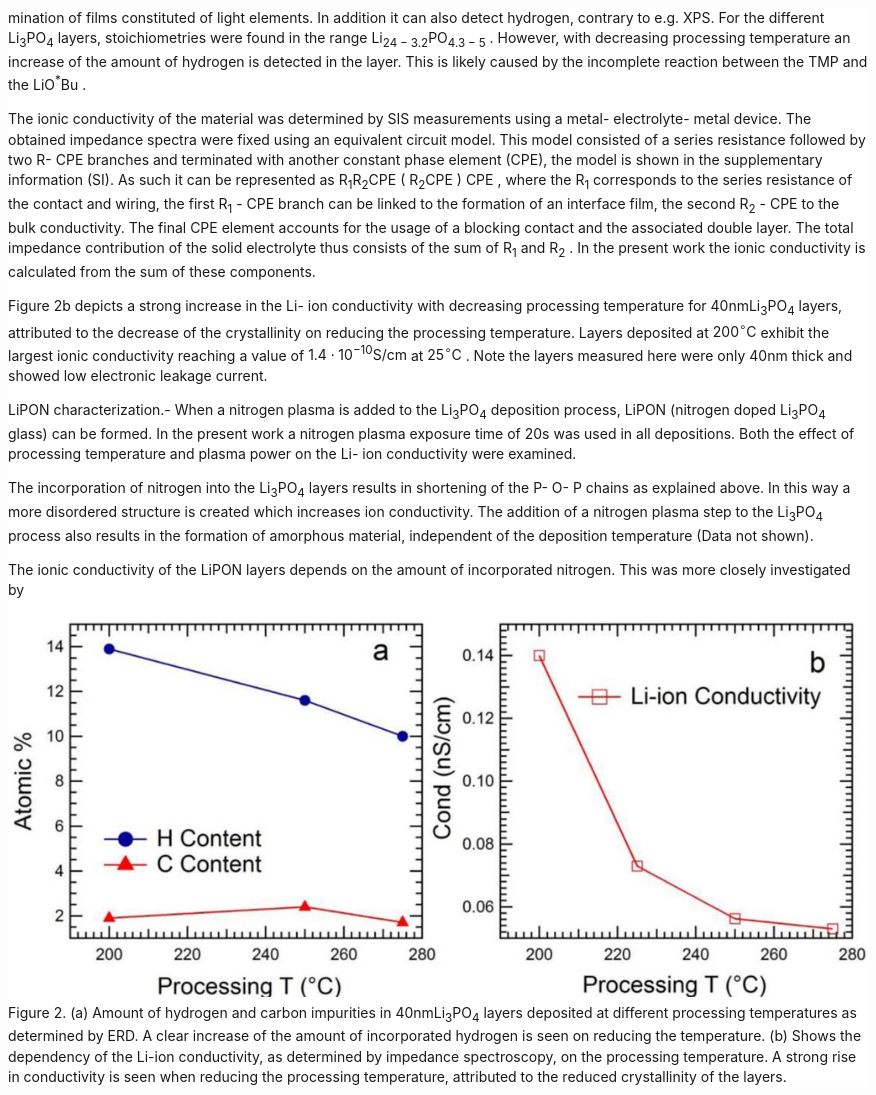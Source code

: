 mination of films constituted of light elements. In addition it can also detect hydrogen, contrary to e.g. XPS. For the different  $\mathrm{Li}_3\mathrm{PO}_4$  layers, stoichiometries were found in the range  $\mathrm{Li}_{24 - 3.2}\mathrm{PO}_{4.3 - 5}$ . However, with decreasing processing temperature an increase of the amount of hydrogen is detected in the layer. This is likely caused by the incomplete reaction between the TMP and the  $\mathrm{LiO}^*\mathrm{Bu}$ .

The ionic conductivity of the material was determined by SIS measurements using a metal- electrolyte- metal device. The obtained impedance spectra were fixed using an equivalent circuit model. This model consisted of a series resistance followed by two R- CPE branches and terminated with another constant phase element (CPE), the model is shown in the supplementary information (SI). As such it can be represented as  $\mathrm{R}_1\mathrm{R}_2\mathrm{CPE}$  ( $\mathrm{R}_2\mathrm{CPE}$ )  $\mathrm{CPE}$ , where the  $\mathrm{R}_1$  corresponds to the series resistance of the contact and wiring, the first  $\mathrm{R}_1$ - CPE branch can be linked to the formation of an interface film, the second  $\mathrm{R}_2$ - CPE to the bulk conductivity. The final CPE element accounts for the usage of a blocking contact and the associated double layer. The total impedance contribution of the solid electrolyte thus consists of the sum of  $\mathrm{R}_1$  and  $\mathrm{R}_2$ . In the present work the ionic conductivity is calculated from the sum of these components.

Figure 2b depicts a strong increase in the Li- ion conductivity with decreasing processing temperature for  $40\mathrm{nm}\mathrm{Li}_3\mathrm{PO}_4$  layers, attributed to the decrease of the crystallinity on reducing the processing temperature. Layers deposited at  $200^{\circ}\mathrm{C}$  exhibit the largest ionic conductivity reaching a value of  $1.4\cdot 10^{- 10}\mathrm{S / cm}$  at  $25^{\circ}\mathrm{C}$ . Note the layers measured here were only  $40\mathrm{nm}$  thick and showed low electronic leakage current.

LiPON characterization.- When a nitrogen plasma is added to the  $\mathrm{Li}_3\mathrm{PO}_4$  deposition process, LiPON (nitrogen doped  $\mathrm{Li}_3\mathrm{PO}_4$  glass) can be formed. In the present work a nitrogen plasma exposure time of  $20\mathrm{s}$  was used in all depositions. Both the effect of processing temperature and plasma power on the Li- ion conductivity were examined.

The incorporation of nitrogen into the  $\mathrm{Li}_3\mathrm{PO}_4$  layers results in shortening of the P- O- P chains as explained above. In this way a more disordered structure is created which increases ion conductivity. The addition of a nitrogen plasma step to the  $\mathrm{Li}_3\mathrm{PO}_4$  process also results in the formation of amorphous material, independent of the deposition temperature (Data not shown).

The ionic conductivity of the LiPON layers depends on the amount of incorporated nitrogen. This was more closely investigated by

![](images/10bb91cf834f0b0a8166d985a64ef0da363f128061f5e270d680157ea166638e.jpg)  
Figure 2. (a) Amount of hydrogen and carbon impurities in  $40\mathrm{nm}\mathrm{Li}_3\mathrm{PO}_4$  layers deposited at different processing temperatures as determined by ERD. A clear increase of the amount of incorporated hydrogen is seen on reducing the temperature. (b) Shows the dependency of the Li-ion conductivity, as determined by impedance spectroscopy, on the processing temperature. A strong rise in conductivity is seen when reducing the processing temperature, attributed to the reduced crystallinity of the layers.
